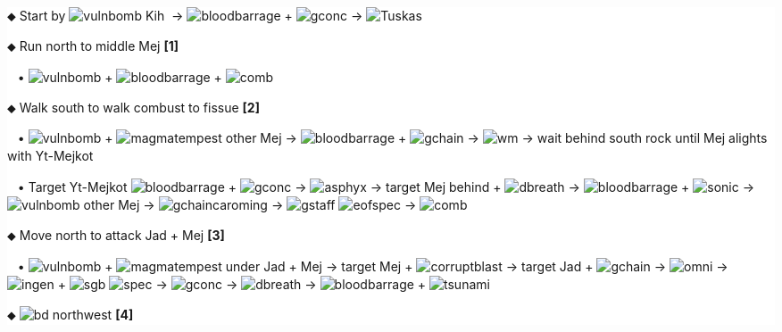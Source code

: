 ⬥ Start by <img title="vulnbomb" class="d-emoji" alt="vulnbomb" src="https://cdn.discordapp.com/emojis/655341074235129858.png?v=1"> Kih ‎ ‎→ <img title="bloodbarrage" class="d-emoji" alt="bloodbarrage" src="https://cdn.discordapp.com/emojis/537338981747261446.png?v=1"> + <img title="gconc" class="d-emoji" alt="gconc" src="https://cdn.discordapp.com/emojis/869285393223254107.png?v=1"> → <img title="Tuskas" class="d-emoji" alt="Tuskas" src="https://cdn.discordapp.com/emojis/513201065513058306.png?v=1">



⬥ Run north to middle Mej **[1]**

 ‎ ‎ ‎ ‎• <img title="vulnbomb" class="d-emoji" alt="vulnbomb" src="https://cdn.discordapp.com/emojis/655341074235129858.png?v=1"> + <img title="bloodbarrage" class="d-emoji" alt="bloodbarrage" src="https://cdn.discordapp.com/emojis/537338981747261446.png?v=1"> + <img title="comb" class="d-emoji" alt="comb" src="https://cdn.discordapp.com/emojis/535533833098100745.png?v=1">



⬥ Walk south to walk combust to fissue **[2]**

 ‎ ‎ ‎ ‎• <img title="vulnbomb" class="d-emoji" alt="vulnbomb" src="https://cdn.discordapp.com/emojis/655341074235129858.png?v=1"> + <img title="magmatempest" class="d-emoji" alt="magmatempest" src="https://cdn.discordapp.com/emojis/902209626509025290.png?v=1"> other Mej → <img title="bloodbarrage" class="d-emoji" alt="bloodbarrage" src="https://cdn.discordapp.com/emojis/537338981747261446.png?v=1"> + <img title="gchain" class="d-emoji" alt="gchain" src="https://cdn.discordapp.com/emojis/787904334495088672.png?v=1"> → <img title="wm" class="d-emoji" alt="wm" src="https://cdn.discordapp.com/emojis/535533809978966037.png?v=1"> → wait behind south rock until Mej alights with Yt-Mejkot

 ‎ ‎ ‎ ‎• Target Yt-Mejkot <img title="bloodbarrage" class="d-emoji" alt="bloodbarrage" src="https://cdn.discordapp.com/emojis/537338981747261446.png?v=1"> + <img title="gconc" class="d-emoji" alt="gconc" src="https://cdn.discordapp.com/emojis/869285393223254107.png?v=1"> → <img title="asphyx" class="d-emoji" alt="asphyx" src="https://cdn.discordapp.com/emojis/535533833072672778.png?v=1"> → target Mej behind + <img title="dbreath" class="d-emoji" alt="dbreath" src="https://cdn.discordapp.com/emojis/535533833391702017.png?v=1"> → <img title="bloodbarrage" class="d-emoji" alt="bloodbarrage" src="https://cdn.discordapp.com/emojis/537338981747261446.png?v=1"> + <img title="sonic" class="d-emoji" alt="sonic" src="https://cdn.discordapp.com/emojis/535533809924571136.png?v=1"> → <img title="vulnbomb" class="d-emoji" alt="vulnbomb" src="https://cdn.discordapp.com/emojis/655341074235129858.png?v=1"> other Mej → <img title="gchaincaroming" class="d-emoji" alt="gchaincaroming" src="https://cdn.discordapp.com/emojis/867678153882861568.png?v=1"> → <img title="gstaff" class="d-emoji" alt="gstaff" src="https://cdn.discordapp.com/emojis/513203008608141314.png?v=1"> <img title="eofspec" class="d-emoji" alt="eofspec" src="https://cdn.discordapp.com/emojis/746403211908481184.png?v=1"> → <img title="comb" class="d-emoji" alt="comb" src="https://cdn.discordapp.com/emojis/535533833098100745.png?v=1">



⬥ Move north to attack Jad + Mej **[3]**

 ‎ ‎ ‎ ‎• <img title="vulnbomb" class="d-emoji" alt="vulnbomb" src="https://cdn.discordapp.com/emojis/655341074235129858.png?v=1"> + <img title="magmatempest" class="d-emoji" alt="magmatempest" src="https://cdn.discordapp.com/emojis/902209626509025290.png?v=1"> under Jad + Mej → target Mej + <img title="corruptblast" class="d-emoji" alt="corruptblast" src="https://cdn.discordapp.com/emojis/513190159194259467.png?v=1"> → target Jad + <img title="gchain" class="d-emoji" alt="gchain" src="https://cdn.discordapp.com/emojis/787904334495088672.png?v=1"> → <img title="omni" class="d-emoji" alt="omni" src="https://cdn.discordapp.com/emojis/535533809664262179.png?v=1"> → <img title="ingen" class="d-emoji" alt="ingen" src="https://cdn.discordapp.com/emojis/641339234111848463.png?v=1"> + <img title="sgb" class="d-emoji" alt="sgb" src="https://cdn.discordapp.com/emojis/626466665848242186.png?v=1"> <img title="spec" class="d-emoji" alt="spec" src="https://cdn.discordapp.com/emojis/537340400273195028.png?v=1"> → <img title="gconc" class="d-emoji" alt="gconc" src="https://cdn.discordapp.com/emojis/869285393223254107.png?v=1"> → <img title="dbreath" class="d-emoji" alt="dbreath" src="https://cdn.discordapp.com/emojis/535533833391702017.png?v=1"> → <img title="bloodbarrage" class="d-emoji" alt="bloodbarrage" src="https://cdn.discordapp.com/emojis/537338981747261446.png?v=1"> + <img title="tsunami" class="d-emoji" alt="tsunami" src="https://cdn.discordapp.com/emojis/535533809995874304.png?v=1">


⬥ <img title="bd" class="d-emoji" alt="bd" src="https://cdn.discordapp.com/emojis/535532854281764884.png?v=1"> northwest **[4]**
